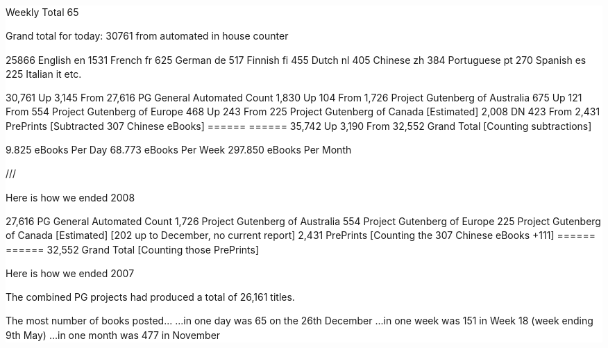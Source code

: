 Weekly Total       65



Grand total for today: 30761  from automated in house counter

25866   English en
1531    French  fr
625     German  de
517     Finnish fi
455     Dutch   nl
405     Chinese zh
384     Portuguese      pt
270     Spanish es
225     Italian it
etc.



30,761  Up 3,145  From  27,616  PG General Automated Count
 1,830  Up   104  From   1,726  Project Gutenberg of Australia
   675  Up   121  From     554  Project Gutenberg of Europe
   468  Up   243  From     225  Project Gutenberg of Canada [Estimated]
 2,008  DN   423  From   2,431   PrePrints [Subtracted 307 Chinese eBooks]
======   ======
35,742  Up 3,190  From  32,552   Grand Total [Counting subtractions]


  9.825 eBooks Per Day
 68.773 eBooks Per Week
297.850 eBooks Per Month




///


Here is how we ended 2008



27,616   PG General Automated Count
 1,726   Project Gutenberg of Australia
   554   Project Gutenberg of Europe
   225   Project Gutenberg of Canada [Estimated]
         [202 up to December, no current report]
 2,431   PrePrints [Counting the 307 Chinese eBooks +111]
======   ======
32,552   Grand Total [Counting those PrePrints]




Here is how we ended 2007

The combined PG projects had produced a total of 26,161 titles.


The most number of books posted...
 ...in one day was 65 on the 26th December
 ...in one week was 151 in Week 18 (week ending 9th May)
 ...in one month was 477 in November
